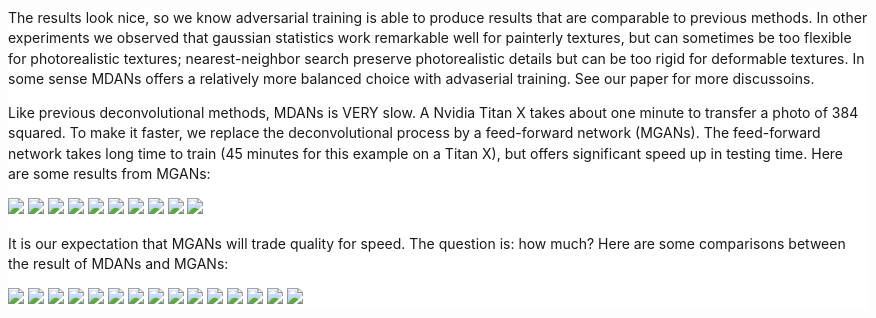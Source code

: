 The results look nice, so we know adversarial training is able to produce results that are comparable to previous methods. In other experiments we observed that gaussian statistics work remarkable well for painterly textures, but can sometimes be too flexible for photorealistic textures; nearest-neighbor search preserve photorealistic details but can be too rigid for deformable textures. In some sense MDANs offers a relatively more balanced choice with advaserial training. See our paper for more discussoins.

Like previous deconvolutional methods, MDANs is VERY slow. A Nvidia Titan X takes about one minute to transfer a photo of 384 squared. To make it faster, we replace the deconvolutional process by a feed-forward network (MGANs). The feed-forward network takes long time to train (45 minutes for this example on a Titan X), but offers significant speed up in testing time. Here are some results from MGANs:

<p>
<a href="/pictures/ILSVRC2012_val_00000511.png" target="_blank"><img src="/pictures/ILSVRC2012_val_00000511.png" height="150px" style="max-width:100%;"></a>
<a href="/pictures/ILSVRC2012_val_00000522.png" target="_blank"><img src="/pictures/ILSVRC2012_val_00000522.png" height="150px" style="max-width:100%;"></a>
<a href="/pictures/ILSVRC2012_val_00000523.png" target="_blank"><img src="/pictures/ILSVRC2012_val_00000523.png" height="150px" style="max-width:100%;"></a>
<a href="/pictures/ILSVRC2012_val_00000534.png" target="_blank"><img src="/pictures/ILSVRC2012_val_00000534.png" height="150px" style="max-width:100%;"></a>
<a href="/pictures/ILSVRC2012_val_00000537.png" target="_blank"><img src="/pictures/ILSVRC2012_val_00000537.png" height="150px" style="max-width:100%;"></a>
<a href="/pictures/ILSVRC2012_val_00000511_MGANs.jpg" target="_blank"><img src="/pictures/ILSVRC2012_val_00000511_MGANs.jpg" height="148px" style="max-width:100%;"></a>
<a href="/pictures/ILSVRC2012_val_00000522_MGANs.jpg" target="_blank"><img src="/pictures/ILSVRC2012_val_00000522_MGANs.jpg" height="148px" style="max-width:100%;"></a>
<a href="/pictures/ILSVRC2012_val_00000523_MGANs.jpg" target="_blank"><img src="/pictures/ILSVRC2012_val_00000523_MGANs.jpg" height="148px" style="max-width:100%;"></a>
<a href="/pictures/ILSVRC2012_val_00000534_MGANs.jpg" target="_blank"><img src="/pictures/ILSVRC2012_val_00000534_MGANs.jpg" height="148px" style="max-width:100%;"></a>
<a href="/pictures/ILSVRC2012_val_00000537_MGANs.jpg" target="_blank"><img src="/pictures/ILSVRC2012_val_00000537_MGANs.jpg" height="148px" style="max-width:100%;"></a>
</p>

It is our expectation that MGANs will trade quality for speed. The question is: how much? Here are some comparisons between the result of MDANs and MGANs:

<p>
<a href="/pictures/MDANvsMGAN/ILSVRC2012_val_00000500.png" target="_blank"><img src="/pictures/MDANvsMGAN/ILSVRC2012_val_00000500.png" height="170px" style="max-width:100%;"></a>
<a href="/pictures/MDANvsMGAN/ILSVRC2012_val_00000500_MDANs.png" target="_blank"><img src="/pictures/MDANvsMGAN/ILSVRC2012_val_00000500_MDANs.png" height="170px" style="max-width:100%;"></a>
<a href="/pictures/MDANvsMGAN/ILSVRC2012_val_00000500_MGANs.jpg" target="_blank"><img src="/pictures/MDANvsMGAN/ILSVRC2012_val_00000500_MGANs.jpg" height="170px" style="max-width:100%;"></a>
<a href="/pictures/MDANvsMGAN/ILSVRC2012_val_00000501.png" target="_blank"><img src="/pictures/MDANvsMGAN/ILSVRC2012_val_00000501.png" height="170px" style="max-width:100%;"></a>
<a href="/pictures/MDANvsMGAN/ILSVRC2012_val_00000501_MDANs.png" target="_blank"><img src="/pictures/MDANvsMGAN/ILSVRC2012_val_00000501_MDANs.png" height="170px" style="max-width:100%;"></a>
<a href="/pictures/MDANvsMGAN/ILSVRC2012_val_00000501_MGANs.jpg" target="_blank"><img src="/pictures/MDANvsMGAN/ILSVRC2012_val_00000501_MGANs.jpg" height="170px" style="max-width:100%;"></a>
<a href="/pictures/MDANvsMGAN/ILSVRC2012_val_00000502.png" target="_blank"><img src="/pictures/MDANvsMGAN/ILSVRC2012_val_00000502.png" height="210px" style="max-width:100%;"></a>
<a href="/pictures/MDANvsMGAN/ILSVRC2012_val_00000502_MDANs.png" target="_blank"><img src="/pictures/MDANvsMGAN/ILSVRC2012_val_00000502_MDANs.png" height="210px" style="max-width:100%;"></a>
<a href="/pictures/MDANvsMGAN/ILSVRC2012_val_00000502_MGANs.jpg" target="_blank"><img src="/pictures/MDANvsMGAN/ILSVRC2012_val_00000502_MGANs.jpg" height="210px" style="max-width:100%;"></a>
<a href="/pictures/MDANvsMGAN/ILSVRC2012_val_00000503.png" target="_blank"><img src="/pictures/MDANvsMGAN/ILSVRC2012_val_00000503.png" height="170px" style="max-width:100%;"></a>
<a href="/pictures/MDANvsMGAN/ILSVRC2012_val_00000503_MDANs.png" target="_blank"><img src="/pictures/MDANvsMGAN/ILSVRC2012_val_00000503_MDANs.png" height="170px" style="max-width:100%;"></a>
<a href="/pictures/MDANvsMGAN/ILSVRC2012_val_00000503_MGANs.jpg" target="_blank"><img src="/pictures/MDANvsMGAN/ILSVRC2012_val_00000503_MGANs.jpg" height="170px" style="max-width:100%;"></a>
<a href="/pictures/MDANvsMGAN/ILSVRC2012_val_00000507.png" target="_blank"><img src="/pictures/MDANvsMGAN/ILSVRC2012_val_00000507.png" height="170px" style="max-width:100%;"></a>
<a href="/pictures/MDANvsMGAN/ILSVRC2012_val_00000507_MDANs.png" target="_blank"><img src="/pictures/MDANvsMGAN/ILSVRC2012_val_00000507_MDANs.png" height="170px" style="max-width:100%;"></a>
<a href="/pictures/MDANvsMGAN/ILSVRC2012_val_00000507_MGANs.jpg" target="_blank"><img src="/pictures/MDANvsMGAN/ILSVRC2012_val_00000507_MGANs.jpg" height="170px" style="max-width:100%;"></a>
</p>
